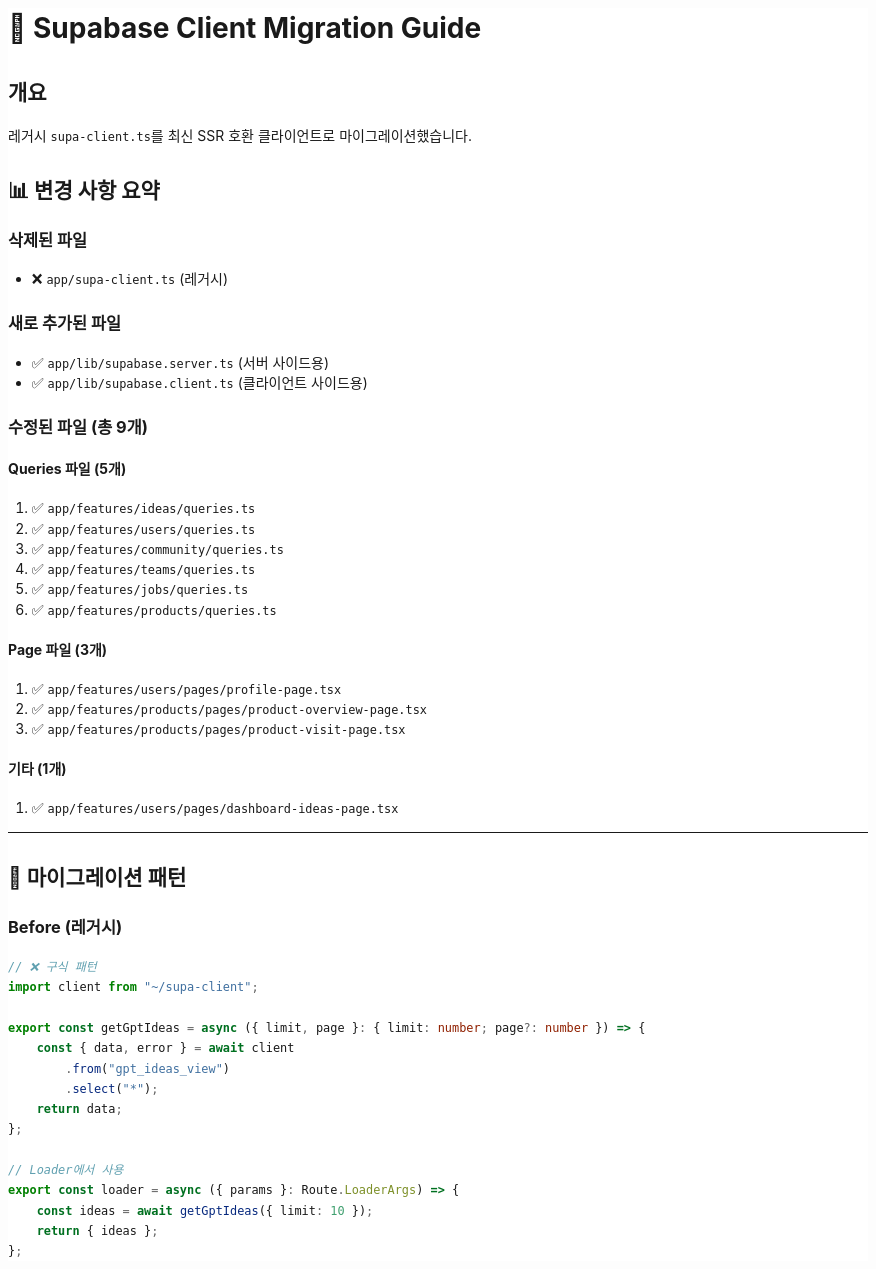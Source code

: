 # 🔄 Supabase Client Migration Guide

## 개요

레거시 `supa-client.ts`를 최신 SSR 호환 클라이언트로 마이그레이션했습니다.

## 📊 변경 사항 요약

### 삭제된 파일
- ❌ `app/supa-client.ts` (레거시)

### 새로 추가된 파일
- ✅ `app/lib/supabase.server.ts` (서버 사이드용)
- ✅ `app/lib/supabase.client.ts` (클라이언트 사이드용)

### 수정된 파일 (총 9개)

#### Queries 파일 (5개)
1. ✅ `app/features/ideas/queries.ts`
2. ✅ `app/features/users/queries.ts`
3. ✅ `app/features/community/queries.ts`
4. ✅ `app/features/teams/queries.ts`
5. ✅ `app/features/jobs/queries.ts`
6. ✅ `app/features/products/queries.ts`

#### Page 파일 (3개)
1. ✅ `app/features/users/pages/profile-page.tsx`
2. ✅ `app/features/products/pages/product-overview-page.tsx`
3. ✅ `app/features/products/pages/product-visit-page.tsx`

#### 기타 (1개)
1. ✅ `app/features/users/pages/dashboard-ideas-page.tsx`

---

## 🔧 마이그레이션 패턴

### Before (레거시)

```typescript
// ❌ 구식 패턴
import client from "~/supa-client";

export const getGptIdeas = async ({ limit, page }: { limit: number; page?: number }) => {
    const { data, error } = await client
        .from("gpt_ideas_view")
        .select("*");
    return data;
};

// Loader에서 사용
export const loader = async ({ params }: Route.LoaderArgs) => {
    const ideas = await getGptIdeas({ limit: 10 });
    return { ideas };
};
```
